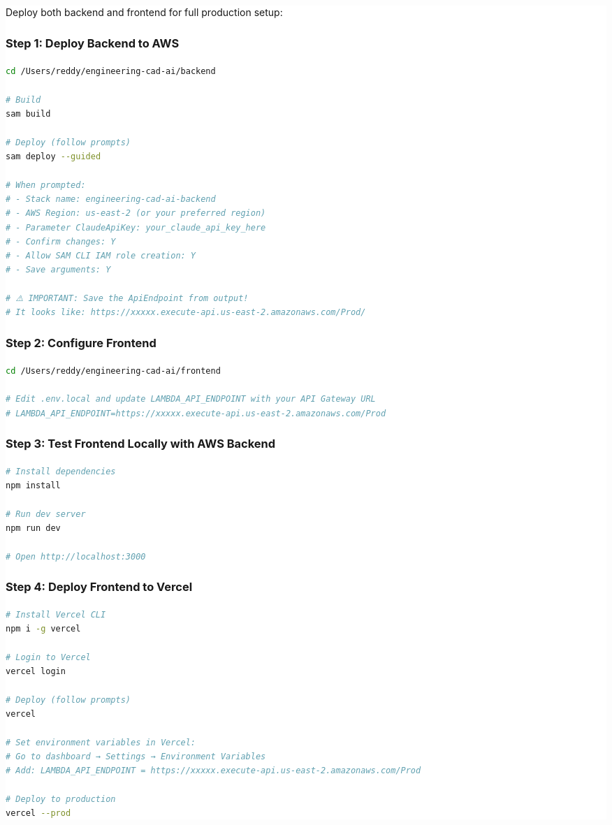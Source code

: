Deploy both backend and frontend for full production setup:

### Step 1: Deploy Backend to AWS

```bash
cd /Users/reddy/engineering-cad-ai/backend

# Build
sam build

# Deploy (follow prompts)
sam deploy --guided

# When prompted:
# - Stack name: engineering-cad-ai-backend
# - AWS Region: us-east-2 (or your preferred region)
# - Parameter ClaudeApiKey: your_claude_api_key_here
# - Confirm changes: Y
# - Allow SAM CLI IAM role creation: Y
# - Save arguments: Y

# ⚠️ IMPORTANT: Save the ApiEndpoint from output!
# It looks like: https://xxxxx.execute-api.us-east-2.amazonaws.com/Prod/
```

### Step 2: Configure Frontend

```bash
cd /Users/reddy/engineering-cad-ai/frontend

# Edit .env.local and update LAMBDA_API_ENDPOINT with your API Gateway URL
# LAMBDA_API_ENDPOINT=https://xxxxx.execute-api.us-east-2.amazonaws.com/Prod
```

### Step 3: Test Frontend Locally with AWS Backend

```bash
# Install dependencies
npm install

# Run dev server
npm run dev

# Open http://localhost:3000
```

### Step 4: Deploy Frontend to Vercel

```bash
# Install Vercel CLI
npm i -g vercel

# Login to Vercel
vercel login

# Deploy (follow prompts)
vercel

# Set environment variables in Vercel:
# Go to dashboard → Settings → Environment Variables
# Add: LAMBDA_API_ENDPOINT = https://xxxxx.execute-api.us-east-2.amazonaws.com/Prod

# Deploy to production
vercel --prod
```
